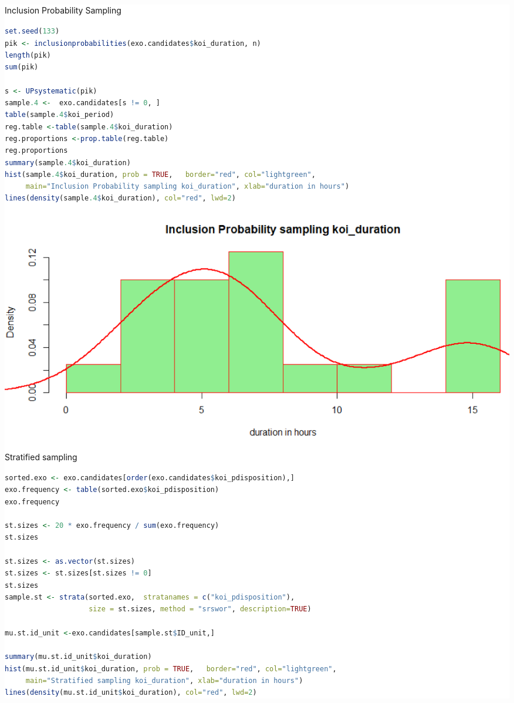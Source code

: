 Inclusion Probability Sampling

```R
set.seed(133)
pik <- inclusionprobabilities(exo.candidates$koi_duration, n)
length(pik)
sum(pik)

s <- UPsystematic(pik)
sample.4 <-  exo.candidates[s != 0, ]
table(sample.4$koi_period)
reg.table <-table(sample.4$koi_duration)
reg.proportions <-prop.table(reg.table)
reg.proportions
summary(sample.4$koi_duration)
hist(sample.4$koi_duration, prob = TRUE,   border="red", col="lightgreen",  
     main="Inclusion Probability sampling koi_duration", xlab="duration in hours")
lines(density(sample.4$koi_duration), col="red", lwd=2) 
```
![Screenshot](images/exo_inclusion_hist.png)

Stratified sampling

```R
sorted.exo <- exo.candidates[order(exo.candidates$koi_pdisposition),]
exo.frequency <- table(sorted.exo$koi_pdisposition)
exo.frequency

st.sizes <- 20 * exo.frequency / sum(exo.frequency)
st.sizes

st.sizes <- as.vector(st.sizes)
st.sizes <- st.sizes[st.sizes != 0]
st.sizes
sample.st <- strata(sorted.exo,  stratanames = c("koi_pdisposition"),
                    size = st.sizes, method = "srswor", description=TRUE)

mu.st.id_unit <-exo.candidates[sample.st$ID_unit,]

summary(mu.st.id_unit$koi_duration)
hist(mu.st.id_unit$koi_duration, prob = TRUE,   border="red", col="lightgreen",
     main="Stratified sampling koi_duration", xlab="duration in hours")
lines(density(mu.st.id_unit$koi_duration), col="red", lwd=2)
``` 